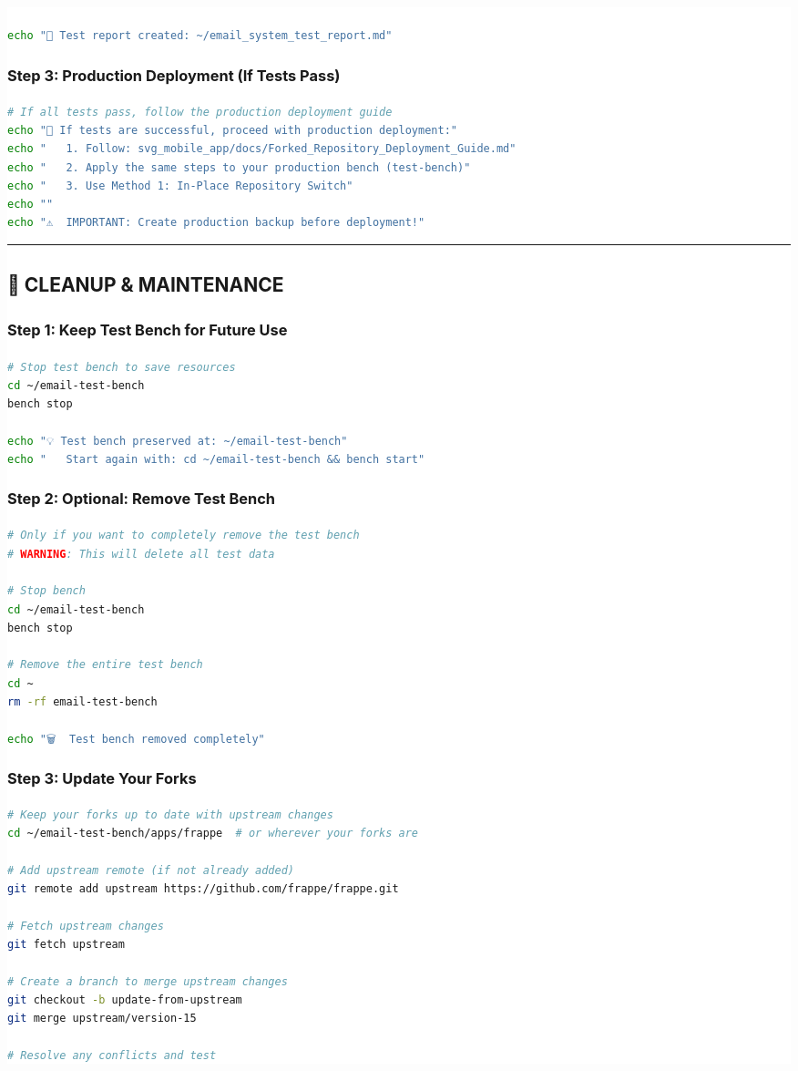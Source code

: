 ```bash

echo "📝 Test report created: ~/email_system_test_report.md"
```

### Step 3: Production Deployment (If Tests Pass)

```bash
# If all tests pass, follow the production deployment guide
echo "🚀 If tests are successful, proceed with production deployment:"
echo "   1. Follow: svg_mobile_app/docs/Forked_Repository_Deployment_Guide.md"
echo "   2. Apply the same steps to your production bench (test-bench)"
echo "   3. Use Method 1: In-Place Repository Switch"
echo ""
echo "⚠️  IMPORTANT: Create production backup before deployment!"
```

---

## 🧹 CLEANUP & MAINTENANCE

### Step 1: Keep Test Bench for Future Use

```bash
# Stop test bench to save resources
cd ~/email-test-bench
bench stop

echo "💡 Test bench preserved at: ~/email-test-bench"
echo "   Start again with: cd ~/email-test-bench && bench start"
```

### Step 2: Optional: Remove Test Bench

```bash
# Only if you want to completely remove the test bench
# WARNING: This will delete all test data

# Stop bench
cd ~/email-test-bench
bench stop

# Remove the entire test bench
cd ~
rm -rf email-test-bench

echo "🗑️  Test bench removed completely"
```

### Step 3: Update Your Forks

```bash
# Keep your forks up to date with upstream changes
cd ~/email-test-bench/apps/frappe  # or wherever your forks are

# Add upstream remote (if not already added)
git remote add upstream https://github.com/frappe/frappe.git

# Fetch upstream changes
git fetch upstream

# Create a branch to merge upstream changes
git checkout -b update-from-upstream
git merge upstream/version-15

# Resolve any conflicts and test
```